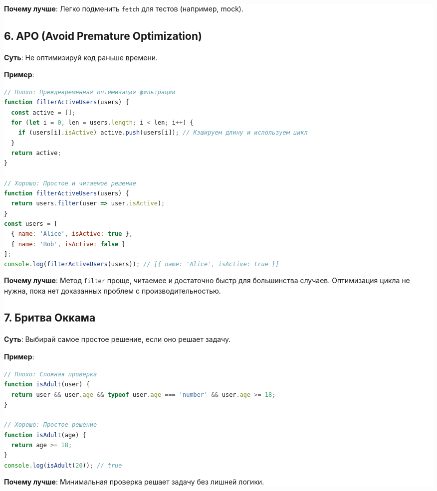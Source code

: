 **Почему лучше**: Легко подменить `fetch` для тестов (например, mock).

## 6. APO (Avoid Premature Optimization)

**Суть**: Не оптимизируй код раньше времени.

**Пример**:

```javascript
// Плохо: Преждевременная оптимизация фильтрации
function filterActiveUsers(users) {
  const active = [];
  for (let i = 0, len = users.length; i < len; i++) {
    if (users[i].isActive) active.push(users[i]); // Кэшируем длину и используем цикл
  }
  return active;
}

// Хорошо: Простое и читаемое решение
function filterActiveUsers(users) {
  return users.filter(user => user.isActive);
}
const users = [
  { name: 'Alice', isActive: true },
  { name: 'Bob', isActive: false }
];
console.log(filterActiveUsers(users)); // [{ name: 'Alice', isActive: true }]
```

**Почему лучше**: Метод `filter` проще, читаемее и достаточно быстр для большинства случаев. Оптимизация цикла не нужна, пока нет доказанных проблем с производительностью.

## 7. Бритва Оккама

**Суть**: Выбирай самое простое решение, если оно решает задачу.

**Пример**:

```javascript
// Плохо: Сложная проверка
function isAdult(user) {
  return user && user.age && typeof user.age === 'number' && user.age >= 18;
}

// Хорошо: Простое решение
function isAdult(age) {
  return age >= 18;
}
console.log(isAdult(20)); // true
```

**Почему лучше**: Минимальная проверка решает задачу без лишней логики.
